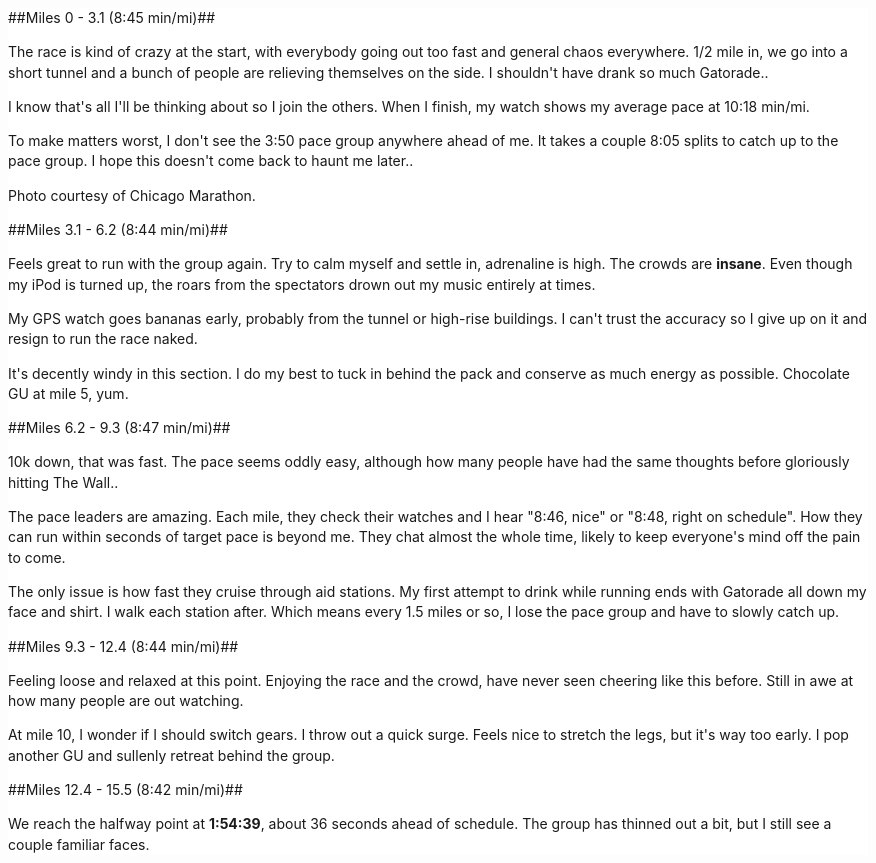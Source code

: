 ##Miles 0 - 3.1 (8:45 min/mi)##

The race is kind of crazy at the start, with everybody going out too fast and general chaos everywhere. 1/2 mile in, we go into a short tunnel and a bunch of people are relieving themselves on the side. I shouldn't have drank so much Gatorade..

I know that's all I'll be thinking about so I join the others. When I finish, my watch shows my average pace at 10:18 min/mi.

To make matters worst, I don't see the 3:50 pace group anywhere ahead of me. It takes a couple 8:05 splits to catch up to the pace group. I hope this doesn't come back to haunt me later..

<p>
<amp-img class="pure-img center" src="/static/chicago-marathon-start.jpg"
   alt="2015 chicago marathon start"
   layout="responsive"
   width=600
   height=337></amp-img>
<div class="separator">Photo courtesy of Chicago Marathon.</div>
</p>

##Miles 3.1 - 6.2 (8:44 min/mi)##

Feels great to run with the group again. Try to calm myself and settle in, adrenaline is high. The crowds are **insane**. Even though my iPod is turned up, the roars from the spectators drown out my music entirely at times.

My GPS watch goes bananas early, probably from the tunnel or high-rise buildings. I can't trust the accuracy so I give up on it and resign to run the race naked.

It's decently windy in this section. I do my best to tuck in behind the pack and conserve as much energy as possible. Chocolate GU at mile 5, yum.

##Miles 6.2 - 9.3 (8:47 min/mi)##

10k down, that was fast. The pace seems oddly easy, although how many people have had the same thoughts before gloriously hitting The Wall..

The pace leaders are amazing. Each mile, they check their watches and I hear "8:46, nice" or "8:48, right on schedule". How they can run within seconds of target pace is beyond me. They chat almost the whole time, likely to keep everyone's mind off the pain to come.

The only issue is how fast they cruise through aid stations. My first attempt to drink while running ends with Gatorade all down my face and shirt. I walk each station after. Which means every 1.5 miles or so, I lose the pace group and have to slowly catch up.

##Miles 9.3 - 12.4 (8:44 min/mi)##

Feeling loose and relaxed at this point. Enjoying the race and the crowd, have never seen cheering like this before. Still in awe at how many people are out watching.

At mile 10, I wonder if I should switch gears. I throw out a quick surge. Feels nice to stretch the legs, but it's way too early. I pop another GU and sullenly retreat behind the group.

##Miles 12.4 - 15.5 (8:42 min/mi)##

We reach the halfway point at **1:54:39**, about 36 seconds ahead of schedule. The group has thinned out a bit, but I still see a couple familiar faces.
